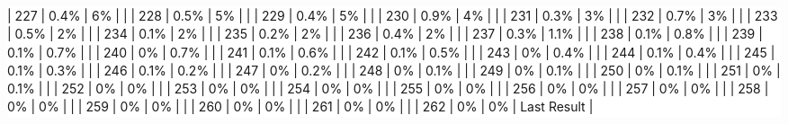 | 227 | 0.4% | 6% |  |
| 228 | 0.5% | 5% |  |
| 229 | 0.4% | 5% |  |
| 230 | 0.9% | 4% |  |
| 231 | 0.3% | 3% |  |
| 232 | 0.7% | 3% |  |
| 233 | 0.5% | 2% |  |
| 234 | 0.1% | 2% |  |
| 235 | 0.2% | 2% |  |
| 236 | 0.4% | 2% |  |
| 237 | 0.3% | 1.1% |  |
| 238 | 0.1% | 0.8% |  |
| 239 | 0.1% | 0.7% |  |
| 240 | 0% | 0.7% |  |
| 241 | 0.1% | 0.6% |  |
| 242 | 0.1% | 0.5% |  |
| 243 | 0% | 0.4% |  |
| 244 | 0.1% | 0.4% |  |
| 245 | 0.1% | 0.3% |  |
| 246 | 0.1% | 0.2% |  |
| 247 | 0% | 0.2% |  |
| 248 | 0% | 0.1% |  |
| 249 | 0% | 0.1% |  |
| 250 | 0% | 0.1% |  |
| 251 | 0% | 0.1% |  |
| 252 | 0% | 0% |  |
| 253 | 0% | 0% |  |
| 254 | 0% | 0% |  |
| 255 | 0% | 0% |  |
| 256 | 0% | 0% |  |
| 257 | 0% | 0% |  |
| 258 | 0% | 0% |  |
| 259 | 0% | 0% |  |
| 260 | 0% | 0% |  |
| 261 | 0% | 0% |  |
| 262 | 0% | 0% | Last Result |
